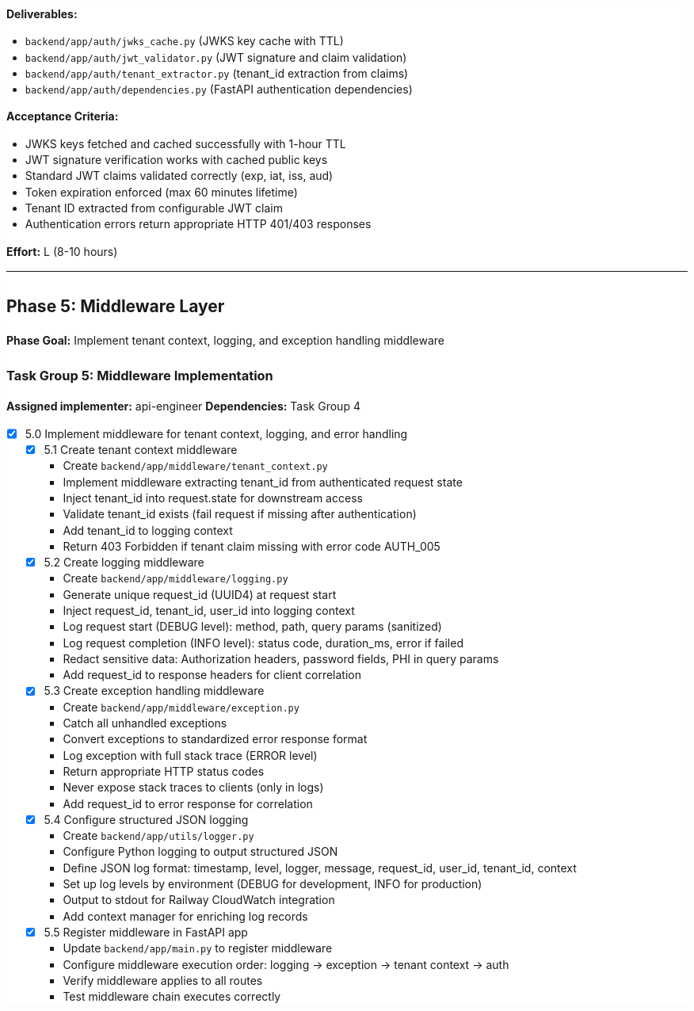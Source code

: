 **Deliverables:**
- `backend/app/auth/jwks_cache.py` (JWKS key cache with TTL)
- `backend/app/auth/jwt_validator.py` (JWT signature and claim validation)
- `backend/app/auth/tenant_extractor.py` (tenant_id extraction from claims)
- `backend/app/auth/dependencies.py` (FastAPI authentication dependencies)

**Acceptance Criteria:**
- JWKS keys fetched and cached successfully with 1-hour TTL
- JWT signature verification works with cached public keys
- Standard JWT claims validated correctly (exp, iat, iss, aud)
- Token expiration enforced (max 60 minutes lifetime)
- Tenant ID extracted from configurable JWT claim
- Authentication errors return appropriate HTTP 401/403 responses

**Effort:** L (8-10 hours)

---

## Phase 5: Middleware Layer

**Phase Goal:** Implement tenant context, logging, and exception handling middleware

### Task Group 5: Middleware Implementation
**Assigned implementer:** api-engineer
**Dependencies:** Task Group 4

- [x] 5.0 Implement middleware for tenant context, logging, and error handling
  - [x] 5.1 Create tenant context middleware
    - Create `backend/app/middleware/tenant_context.py`
    - Implement middleware extracting tenant_id from authenticated request state
    - Inject tenant_id into request.state for downstream access
    - Validate tenant_id exists (fail request if missing after authentication)
    - Add tenant_id to logging context
    - Return 403 Forbidden if tenant claim missing with error code AUTH_005
  - [x] 5.2 Create logging middleware
    - Create `backend/app/middleware/logging.py`
    - Generate unique request_id (UUID4) at request start
    - Inject request_id, tenant_id, user_id into logging context
    - Log request start (DEBUG level): method, path, query params (sanitized)
    - Log request completion (INFO level): status code, duration_ms, error if failed
    - Redact sensitive data: Authorization headers, password fields, PHI in query params
    - Add request_id to response headers for client correlation
  - [x] 5.3 Create exception handling middleware
    - Create `backend/app/middleware/exception.py`
    - Catch all unhandled exceptions
    - Convert exceptions to standardized error response format
    - Log exception with full stack trace (ERROR level)
    - Return appropriate HTTP status codes
    - Never expose stack traces to clients (only in logs)
    - Add request_id to error response for correlation
  - [x] 5.4 Configure structured JSON logging
    - Create `backend/app/utils/logger.py`
    - Configure Python logging to output structured JSON
    - Define JSON log format: timestamp, level, logger, message, request_id, user_id, tenant_id, context
    - Set up log levels by environment (DEBUG for development, INFO for production)
    - Output to stdout for Railway CloudWatch integration
    - Add context manager for enriching log records
  - [x] 5.5 Register middleware in FastAPI app
    - Update `backend/app/main.py` to register middleware
    - Configure middleware execution order: logging -> exception -> tenant context -> auth
    - Verify middleware applies to all routes
    - Test middleware chain executes correctly
